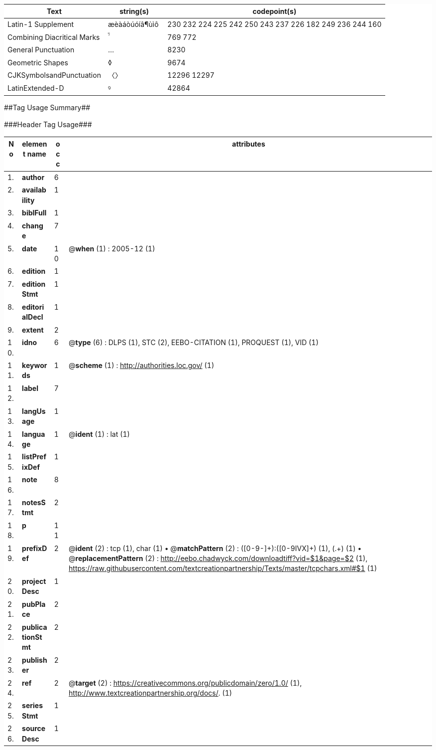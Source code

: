 
|Text|string(s)|codepoint(s)|
|---|---|---|
|Latin-1 Supplement|æèàáòúóíâ¶ùìô |230 232 224 225 242 250 243 237 226 182 249 236 244 160|
|Combining             Diacritical Marks|́̄|769 772|
|General Punctuation|…|8230|
|Geometric Shapes|◊|9674|
|CJKSymbolsandPunctuation|〈〉|12296 12297|
|LatinExtended-D|ꝰ|42864|

##Tag Usage Summary##

###Header Tag Usage###

|No|element name|occ|attributes|
|---|---|---|---|
|1.|__author__|6||
|2.|__availability__|1||
|3.|__biblFull__|1||
|4.|__change__|7||
|5.|__date__|10| @__when__ (1) : 2005-12 (1)|
|6.|__edition__|1||
|7.|__editionStmt__|1||
|8.|__editorialDecl__|1||
|9.|__extent__|2||
|10.|__idno__|6| @__type__ (6) : DLPS (1), STC (2), EEBO-CITATION (1), PROQUEST (1), VID (1)|
|11.|__keywords__|1| @__scheme__ (1) : http://authorities.loc.gov/ (1)|
|12.|__label__|7||
|13.|__langUsage__|1||
|14.|__language__|1| @__ident__ (1) : lat (1)|
|15.|__listPrefixDef__|1||
|16.|__note__|8||
|17.|__notesStmt__|2||
|18.|__p__|11||
|19.|__prefixDef__|2| @__ident__ (2) : tcp (1), char (1)  •  @__matchPattern__ (2) : ([0-9\-]+):([0-9IVX]+) (1), (.+) (1)  •  @__replacementPattern__ (2) : http://eebo.chadwyck.com/downloadtiff?vid=$1&page=$2 (1), https://raw.githubusercontent.com/textcreationpartnership/Texts/master/tcpchars.xml#$1 (1)|
|20.|__projectDesc__|1||
|21.|__pubPlace__|2||
|22.|__publicationStmt__|2||
|23.|__publisher__|2||
|24.|__ref__|2| @__target__ (2) : https://creativecommons.org/publicdomain/zero/1.0/ (1), http://www.textcreationpartnership.org/docs/. (1)|
|25.|__seriesStmt__|1||
|26.|__sourceDesc__|1||